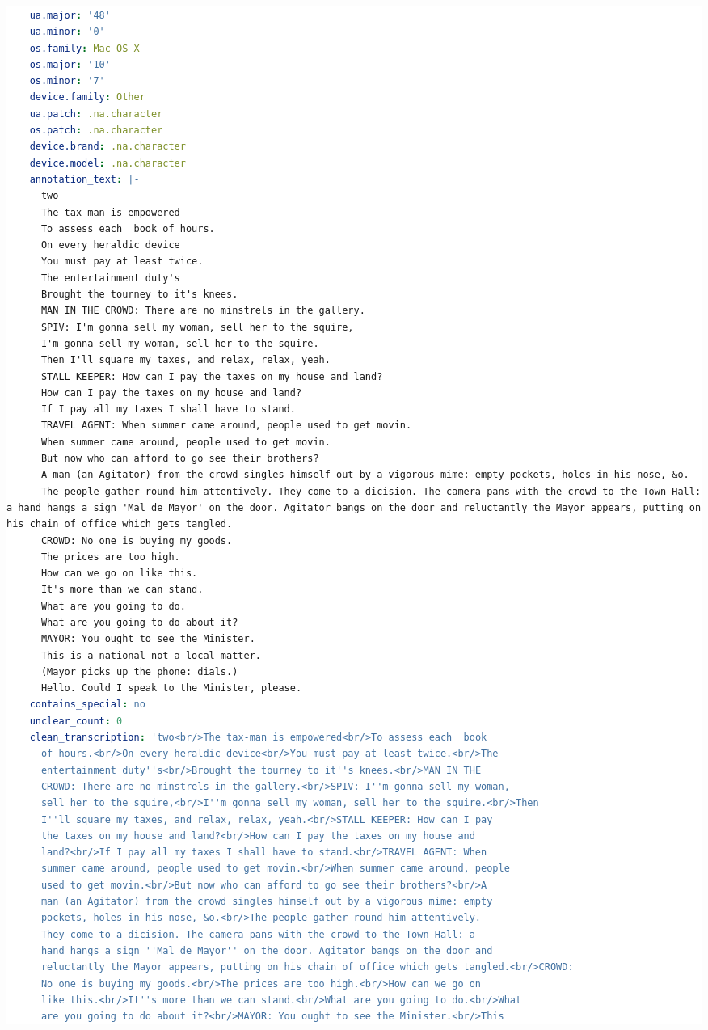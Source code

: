 ```yaml
    ua.major: '48'
    ua.minor: '0'
    os.family: Mac OS X
    os.major: '10'
    os.minor: '7'
    device.family: Other
    ua.patch: .na.character
    os.patch: .na.character
    device.brand: .na.character
    device.model: .na.character
    annotation_text: |-
      two
      The tax-man is empowered
      To assess each  book of hours.
      On every heraldic device
      You must pay at least twice.
      The entertainment duty's
      Brought the tourney to it's knees.
      MAN IN THE CROWD: There are no minstrels in the gallery.
      SPIV: I'm gonna sell my woman, sell her to the squire,
      I'm gonna sell my woman, sell her to the squire.
      Then I'll square my taxes, and relax, relax, yeah.
      STALL KEEPER: How can I pay the taxes on my house and land?
      How can I pay the taxes on my house and land?
      If I pay all my taxes I shall have to stand.
      TRAVEL AGENT: When summer came around, people used to get movin.
      When summer came around, people used to get movin.
      But now who can afford to go see their brothers?
      A man (an Agitator) from the crowd singles himself out by a vigorous mime: empty pockets, holes in his nose, &o.
      The people gather round him attentively. They come to a dicision. The camera pans with the crowd to the Town Hall: a hand hangs a sign 'Mal de Mayor' on the door. Agitator bangs on the door and reluctantly the Mayor appears, putting on his chain of office which gets tangled.
      CROWD: No one is buying my goods.
      The prices are too high.
      How can we go on like this.
      It's more than we can stand.
      What are you going to do.
      What are you going to do about it?
      MAYOR: You ought to see the Minister.
      This is a national not a local matter.
      (Mayor picks up the phone: dials.)
      Hello. Could I speak to the Minister, please.
    contains_special: no
    unclear_count: 0
    clean_transcription: 'two<br/>The tax-man is empowered<br/>To assess each  book
      of hours.<br/>On every heraldic device<br/>You must pay at least twice.<br/>The
      entertainment duty''s<br/>Brought the tourney to it''s knees.<br/>MAN IN THE
      CROWD: There are no minstrels in the gallery.<br/>SPIV: I''m gonna sell my woman,
      sell her to the squire,<br/>I''m gonna sell my woman, sell her to the squire.<br/>Then
      I''ll square my taxes, and relax, relax, yeah.<br/>STALL KEEPER: How can I pay
      the taxes on my house and land?<br/>How can I pay the taxes on my house and
      land?<br/>If I pay all my taxes I shall have to stand.<br/>TRAVEL AGENT: When
      summer came around, people used to get movin.<br/>When summer came around, people
      used to get movin.<br/>But now who can afford to go see their brothers?<br/>A
      man (an Agitator) from the crowd singles himself out by a vigorous mime: empty
      pockets, holes in his nose, &o.<br/>The people gather round him attentively.
      They come to a dicision. The camera pans with the crowd to the Town Hall: a
      hand hangs a sign ''Mal de Mayor'' on the door. Agitator bangs on the door and
      reluctantly the Mayor appears, putting on his chain of office which gets tangled.<br/>CROWD:
      No one is buying my goods.<br/>The prices are too high.<br/>How can we go on
      like this.<br/>It''s more than we can stand.<br/>What are you going to do.<br/>What
      are you going to do about it?<br/>MAYOR: You ought to see the Minister.<br/>This
```